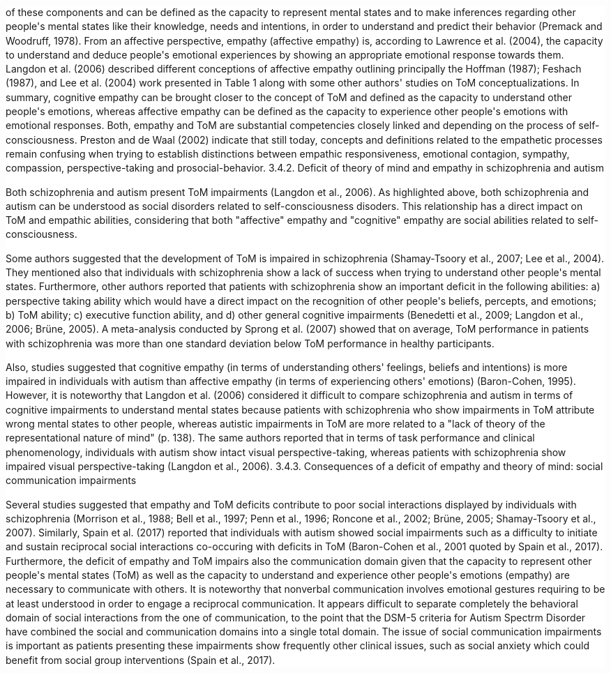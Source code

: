 of these components and can be defined as the capacity to represent mental states and to make inferences regarding other people's mental states like their knowledge, needs and intentions, in order to understand and predict their behavior (Premack and Woodruff, 1978). From an affective perspective, empathy (affective empathy) is, according to Lawrence et al. (2004), the capacity to understand and deduce people's emotional experiences by showing an appropriate emotional response towards them. Langdon et al. (2006) described different conceptions of affective empathy outlining principally the Hoffman (1987); Feshach (1987), and Lee et al. (2004) work presented in Table 1 along with some other authors' studies on ToM conceptualizations. In summary, cognitive empathy can be brought closer to the concept of ToM and defined as the capacity to understand other people's emotions, whereas affective empathy can be defined as the capacity to experience other people's emotions with emotional responses. Both, empathy and ToM are substantial competencies closely linked and depending on the process of self-consciousness. Preston and de Waal (2002) indicate that still today, concepts and definitions related to the empathetic processes remain confusing when trying to establish distinctions between empathic responsiveness, emotional contagion, sympathy, compassion, perspective-taking and prosocial-behavior.
3.4.2. Deficit of theory of mind and empathy in schizophrenia and autism

Both schizophrenia and autism present ToM impairments (Langdon et al., 2006). As highlighted above, both schizophrenia and autism can be understood as social disorders related to self-consciousness disoders. This relationship has a direct impact on ToM and empathic abilities, considering that both "affective" empathy and "cognitive" empathy are social abilities related to self-consciousness.

Some authors suggested that the development of ToM is impaired in schizophrenia (Shamay-Tsoory et al., 2007; Lee et al., 2004). They mentioned also that individuals with schizophrenia show a lack of success when trying to understand other people's mental states. Furthermore, other authors reported that patients with schizophrenia show an important deficit in the following abilities: a) perspective taking ability which would have a direct impact on the recognition of other people's beliefs, percepts, and emotions; b) ToM ability; c) executive function ability, and d) other general cognitive impairments (Benedetti et al., 2009; Langdon et al., 2006; Brüne, 2005). A meta-analysis conducted by Sprong et al. (2007) showed that on average, ToM performance in patients with schizophrenia was more than one standard deviation below ToM performance in healthy participants.

Also, studies suggested that cognitive empathy (in terms of understanding others' feelings, beliefs and intentions) is more impaired in individuals with autism than affective empathy (in terms of experiencing others' emotions) (Baron-Cohen, 1995). However, it is noteworthy that Langdon et al. (2006) considered it difficult to compare schizophrenia and autism in terms of cognitive impairments to understand mental states because patients with schizophrenia who show impairments in ToM attribute wrong mental states to other people, whereas autistic impairments in ToM are more related to a "lack of theory of the representational nature of mind" (p. 138). The same authors reported that in terms of task performance and clinical phenomenology, individuals with autism show intact visual perspective-taking, whereas patients with schizophrenia show impaired visual perspective-taking (Langdon et al., 2006).
3.4.3. Consequences of a deficit of empathy and theory of mind: social communication impairments

Several studies suggested that empathy and ToM deficits contribute to poor social interactions displayed by individuals with schizophrenia (Morrison et al., 1988; Bell et al., 1997; Penn et al., 1996; Roncone et al., 2002; Brüne, 2005; Shamay-Tsoory et al., 2007). Similarly, Spain et al. (2017) reported that individuals with autism showed social impairments such as a difficulty to initiate and sustain reciprocal social interactions co-occuring with deficits in ToM (Baron-Cohen et al., 2001 quoted by Spain et al., 2017). Furthermore, the deficit of empathy and ToM impairs also the communication domain given that the capacity to represent other people's mental states (ToM) as well as the capacity to understand and experience other people's emotions (empathy) are necessary to communicate with others. It is noteworthy that nonverbal communication involves emotional gestures requiring to be at least understood in order to engage a reciprocal communication. It appears difficult to separate completely the behavioral domain of social interactions from the one of communication, to the point that the DSM-5 criteria for Autism Spectrm Disorder have combined the social and communication domains into a single total domain. The issue of social communication impairments is important as patients presenting these impairments show frequently other clinical issues, such as social anxiety which could benefit from social group interventions (Spain et al., 2017).
